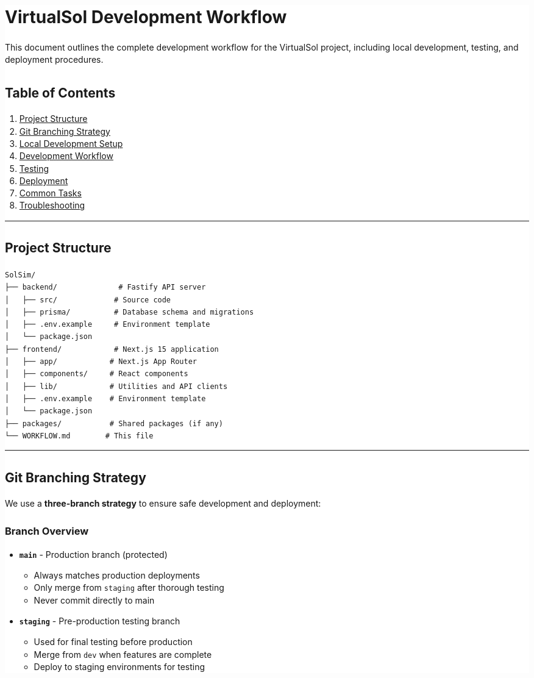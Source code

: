 # VirtualSol Development Workflow

This document outlines the complete development workflow for the VirtualSol project, including local development, testing, and deployment procedures.

## Table of Contents

1. [Project Structure](#project-structure)
2. [Git Branching Strategy](#git-branching-strategy)
3. [Local Development Setup](#local-development-setup)
4. [Development Workflow](#development-workflow)
5. [Testing](#testing)
6. [Deployment](#deployment)
7. [Common Tasks](#common-tasks)
8. [Troubleshooting](#troubleshooting)

---

## Project Structure

```
SolSim/
├── backend/              # Fastify API server
│   ├── src/             # Source code
│   ├── prisma/          # Database schema and migrations
│   ├── .env.example     # Environment template
│   └── package.json
├── frontend/            # Next.js 15 application
│   ├── app/            # Next.js App Router
│   ├── components/     # React components
│   ├── lib/            # Utilities and API clients
│   ├── .env.example    # Environment template
│   └── package.json
├── packages/           # Shared packages (if any)
└── WORKFLOW.md        # This file
```

---

## Git Branching Strategy

We use a **three-branch strategy** to ensure safe development and deployment:

### Branch Overview

- **`main`** - Production branch (protected)
  - Always matches production deployments
  - Only merge from `staging` after thorough testing
  - Never commit directly to main

- **`staging`** - Pre-production testing branch
  - Used for final testing before production
  - Merge from `dev` when features are complete
  - Deploy to staging environments for testing

